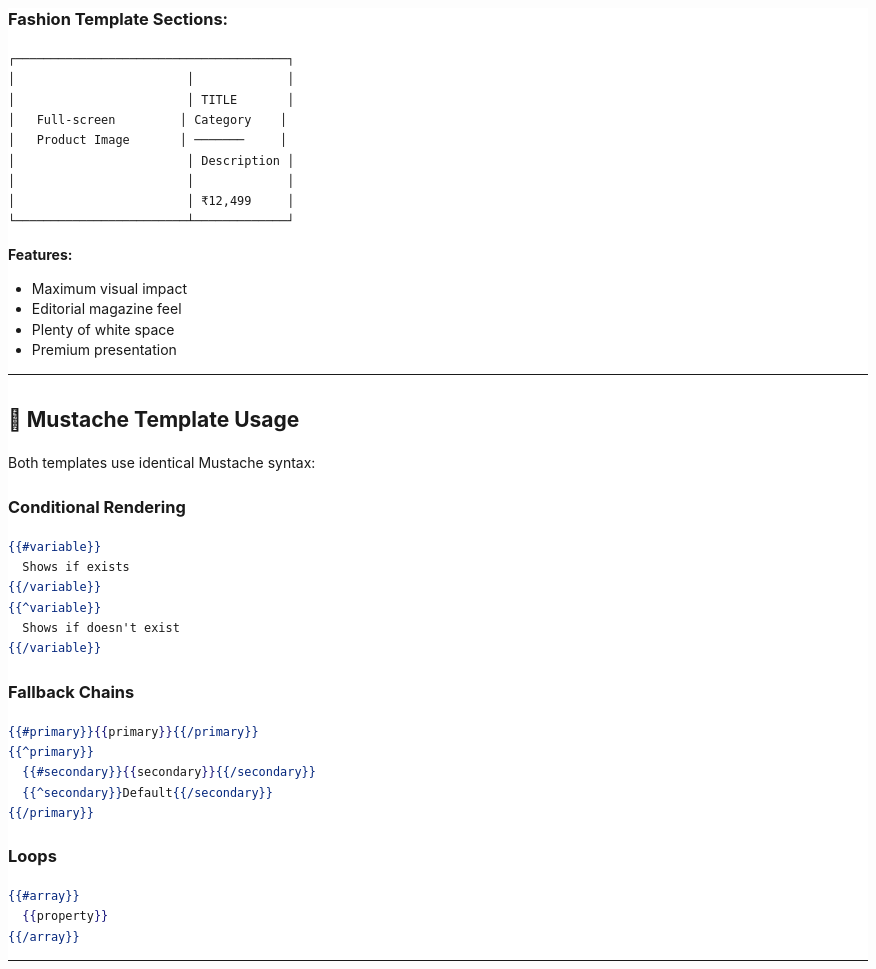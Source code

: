 
### Fashion Template Sections:

```
┌──────────────────────────────────────┐
│                        │             │
│                        │ TITLE       │
│   Full-screen         │ Category    │
│   Product Image       │ ───────     │
│                        │ Description │
│                        │             │
│                        │ ₹12,499     │
└────────────────────────┴─────────────┘
```

**Features:**
- Maximum visual impact
- Editorial magazine feel
- Plenty of white space
- Premium presentation

---

## 🔄 Mustache Template Usage

Both templates use identical Mustache syntax:

### Conditional Rendering
```mustache
{{#variable}}
  Shows if exists
{{/variable}}
{{^variable}}
  Shows if doesn't exist
{{/variable}}
```

### Fallback Chains
```mustache
{{#primary}}{{primary}}{{/primary}}
{{^primary}}
  {{#secondary}}{{secondary}}{{/secondary}}
  {{^secondary}}Default{{/secondary}}
{{/primary}}
```

### Loops
```mustache
{{#array}}
  {{property}}
{{/array}}
```

---